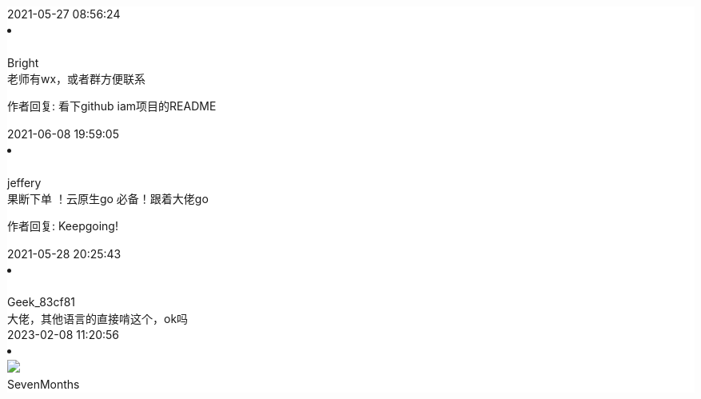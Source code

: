   </div>
  <div class="_3klNVc4Z_0">
    <div class="_3Hkula0k_0">2021-05-27 08:56:24</div>
  </div>
</div>
</div>
</li>
<li>
<div class="_2sjJGcOH_0"><img src=""
  class="_3FLYR4bF_0">
<div class="_36ChpWj4_0">
  <div class="_2zFoi7sd_0"><span>Bright</span>
  </div>
  <div class="_2_QraFYR_0">老师有wx，或者群方便联系</div>
  <div class="_10o3OAxT_0">
    <p class="_3KxQPN3V_0">作者回复: 看下github iam项目的README</p>
  </div>
  <div class="_3klNVc4Z_0">
    <div class="_3Hkula0k_0">2021-06-08 19:59:05</div>
  </div>
</div>
</div>
</li>
<li>
<div class="_2sjJGcOH_0"><img src=""
  class="_3FLYR4bF_0">
<div class="_36ChpWj4_0">
  <div class="_2zFoi7sd_0"><span>jeffery</span>
  </div>
  <div class="_2_QraFYR_0">果断下单 ！云原生go 必备！跟着大佬go</div>
  <div class="_10o3OAxT_0">
    <p class="_3KxQPN3V_0">作者回复: Keepgoing!</p>
  </div>
  <div class="_3klNVc4Z_0">
    <div class="_3Hkula0k_0">2021-05-28 20:25:43</div>
  </div>
</div>
</div>
</li>
<li>
<div class="_2sjJGcOH_0"><img src=""
  class="_3FLYR4bF_0">
<div class="_36ChpWj4_0">
  <div class="_2zFoi7sd_0"><span>Geek_83cf81</span>
  </div>
  <div class="_2_QraFYR_0">大佬，其他语言的直接啃这个，ok吗</div>
  <div class="_10o3OAxT_0">
    
  </div>
  <div class="_3klNVc4Z_0">
    <div class="_3Hkula0k_0">2023-02-08 11:20:56</div>
  </div>
</div>
</div>
</li>
<li>
<div class="_2sjJGcOH_0"><img src="https://static001.geekbang.org/account/avatar/00/12/53/7e/b6829040.jpg"
  class="_3FLYR4bF_0">
<div class="_36ChpWj4_0">
  <div class="_2zFoi7sd_0"><span>SevenMonths</span>
  </div>